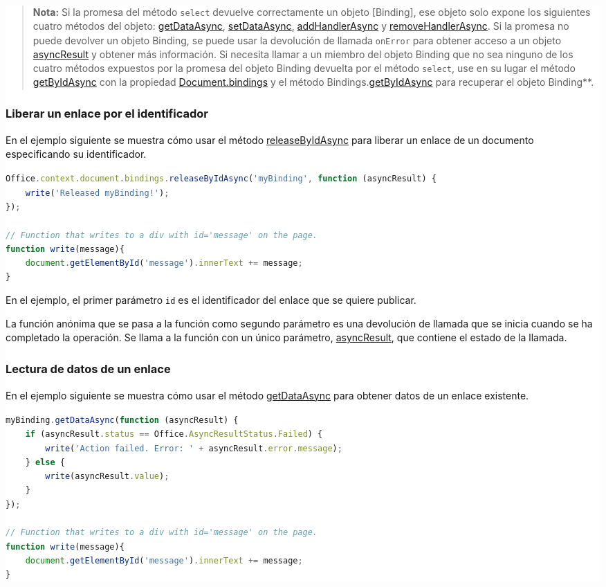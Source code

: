 
 > **Nota:**  Si la promesa del método `select` devuelve correctamente un objeto [Binding], ese objeto solo expone los siguientes cuatro métodos del objeto: [getDataAsync], [setDataAsync], [addHandlerAsync] y [removeHandlerAsync]. Si la promesa no puede devolver un objeto Binding, se puede usar la devolución de llamada `onError` para obtener acceso a un objeto [asyncResult] y obtener más información. Si necesita llamar a un miembro del objeto Binding que no sea ninguno de los cuatro métodos expuestos por la promesa del objeto Binding devuelta por el método `select`, use en su lugar el método [getByIdAsync] con la propiedad [Document.bindings] y el método Bindings.[getByIdAsync] para recuperar el objeto Binding**.

### <a name="release-a-binding-by-id"></a>Liberar un enlace por el identificador


En el ejemplo siguiente se muestra cómo usar el método [releaseByIdAsync] para liberar un enlace de un documento especificando su identificador.

```js
Office.context.document.bindings.releaseByIdAsync('myBinding', function (asyncResult) {
    write('Released myBinding!');
});

// Function that writes to a div with id='message' on the page.
function write(message){
    document.getElementById('message').innerText += message; 
}
```

En el ejemplo, el primer parámetro `id` es el identificador del enlace que se quiere publicar.

La función anónima que se pasa a la función como segundo parámetro es una devolución de llamada que se inicia cuando se ha completado la operación. Se llama a la función con un único parámetro,  [asyncResult], que contiene el estado de la llamada.


### <a name="read-data-from-a-binding"></a>Lectura de datos de un enlace


En el ejemplo siguiente se muestra cómo usar el método [getDataAsync] para obtener datos de un enlace existente.


```js
myBinding.getDataAsync(function (asyncResult) {
    if (asyncResult.status == Office.AsyncResultStatus.Failed) {
        write('Action failed. Error: ' + asyncResult.error.message);
    } else {
        write(asyncResult.value);
    }
});

// Function that writes to a div with id='message' on the page.
function write(message){
    document.getElementById('message').innerText += message; 
}
```


[Enlace]:               ../../reference/shared/binding.md
[MatrixBinding]:         ../../reference/shared/binding.matrixbinding.md
[TableBinding]:          ../../reference/shared/binding.tablebinding.md
[TextBinding]:           ../../reference/shared/binding.textbinding.md
[getDataAsync]:          ../../reference/shared/binding.getdataasync.md
[setDataAsync]:          ../../reference/shared/binding.setdataasync.md
[SelectionChanged]:      ../../reference/shared/binding.bindingselectionchangedevent.md
[addHandlerAsync]:       ../../reference/shared/binding.addhandlerasync.md
[removeHandlerAsync]:    ../../reference/shared/binding.removehandlerasync.md
[Enlaces]:              ../../reference/shared/bindings.bindings.md
[getByIdAsync]:          ../../reference/shared/bindings.getbyidasync.md 
[getAllAsync]:           ../../reference/shared/bindings.getallasync.md
[addFromNamedItemAsync]: ../../reference/shared/bindings.addfromnameditemasync.md
[addFromSelectionAsync]: ../../reference/shared/bindings.addfromselectionasync.md
[addFromPromptAsync]:    ../../reference/shared/bindings.addfrompromptasync.md
[releaseByIdAsync]:      ../../reference/shared/bindings.releasebyidasync.md
[AsyncResult]:          ../../reference/shared/asyncresult.md
[Office.BindingType]:   ../../reference/shared/bindingtype-enumeration.md
[Office.select]:        ../../reference/shared/office.select.md 
[Office.EventType]:     ../../reference/shared/eventtype-enumeration.md 
[Document.bindings]:    ../../reference/shared/document.bindings.md
[TableBinding.rowCount]: ../../reference/shared/binding.tablebinding.rowcount.1md
[BindingSelectionChangedEventArgs]: ../../reference/shared/binding.bindingselectionchangedeventargs.md